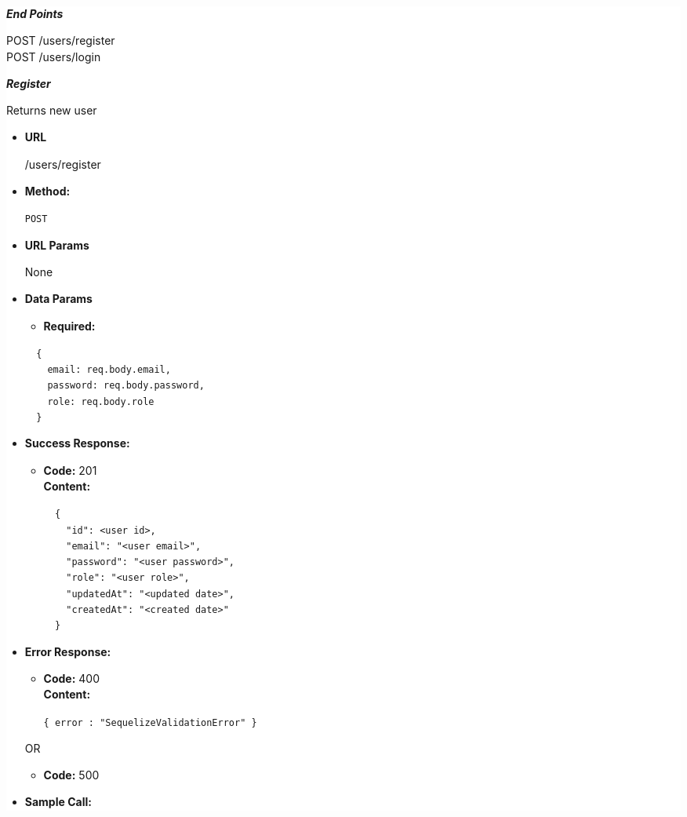 ***End Points***

POST /users/register<br/>
POST /users/login

***Register***

  Returns new user

* **URL**

  /users/register

* **Method:**

  `POST`
  
*  **URL Params**

    None

* **Data Params**

  * **Required:**
  ````
    {
      email: req.body.email,
      password: req.body.password,
      role: req.body.role
    }
  ````

* **Success Response:**

  * **Code:** 201 <br />
    **Content:** 
    ```
      {
        "id": <user id>,
        "email": "<user email>",
        "password": "<user password>",
        "role": "<user role>",
        "updatedAt": "<updated date>",
        "createdAt": "<created date>"
      }
    ```

* **Error Response:**

  * **Code:** 400 <br/>
      **Content:**
      ```
      { error : "SequelizeValidationError" }
      ```
  OR
    * **Code:** 500

* **Sample Call:**
